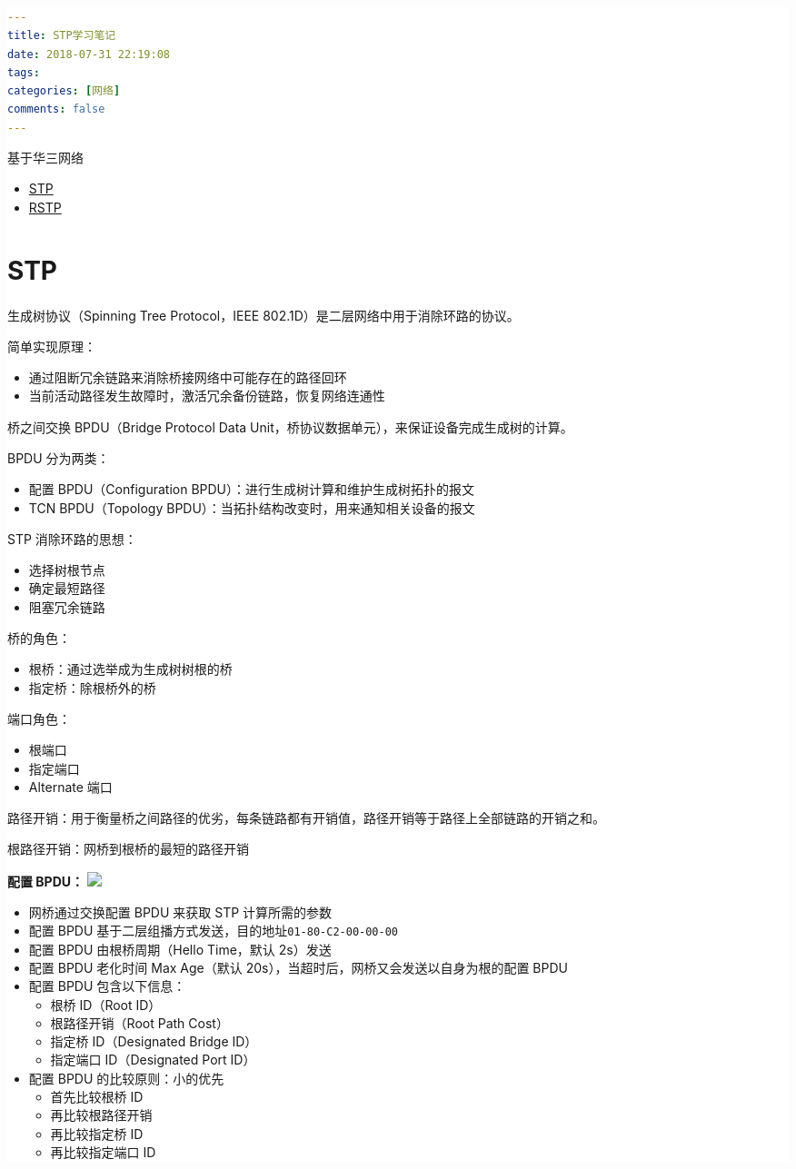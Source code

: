 ```yaml
---
title: STP学习笔记
date: 2018-07-31 22:19:08
tags:
categories: [网络]
comments: false
---
```


基于华三网络

- [STP](#stp)
- [RSTP](#rstp)



# STP

生成树协议（Spinning Tree Protocol，IEEE 802.1D）是二层网络中用于消除环路的协议。

简单实现原理：

- 通过阻断冗余链路来消除桥接网络中可能存在的路径回环
- 当前活动路径发生故障时，激活冗余备份链路，恢复网络连通性

桥之间交换 BPDU（Bridge Protocol Data Unit，桥协议数据单元），来保证设备完成生成树的计算。

BPDU 分为两类：

- 配置 BPDU（Configuration BPDU）：进行生成树计算和维护生成树拓扑的报文
- TCN BPDU（Topology BPDU）：当拓扑结构改变时，用来通知相关设备的报文

STP 消除环路的思想：

- 选择树根节点
- 确定最短路径
- 阻塞冗余链路

桥的角色：

- 根桥：通过选举成为生成树树根的桥
- 指定桥：除根桥外的桥

端口角色：

- 根端口
- 指定端口
- Alternate 端口

路径开销：用于衡量桥之间路径的优劣，每条链路都有开销值，路径开销等于路径上全部链路的开销之和。

根路径开销：网桥到根桥的最短的路径开销

**配置 BPDU：**
![](https://cdn.jsdelivr.net/gh/serchaofan/picBed/blog/202203251130257.png)

- 网桥通过交换配置 BPDU 来获取 STP 计算所需的参数
- 配置 BPDU 基于二层组播方式发送，目的地址`01-80-C2-00-00-00`
- 配置 BPDU 由根桥周期（Hello Time，默认 2s）发送
- 配置 BPDU 老化时间 Max Age（默认 20s），当超时后，网桥又会发送以自身为根的配置 BPDU
- 配置 BPDU 包含以下信息：
  - 根桥 ID（Root ID）
  - 根路径开销（Root Path Cost）
  - 指定桥 ID（Designated Bridge ID）
  - 指定端口 ID（Designated Port ID）
- 配置 BPDU 的比较原则：小的优先
  - 首先比较根桥 ID
  - 再比较根路径开销
  - 再比较指定桥 ID
  - 再比较指定端口 ID